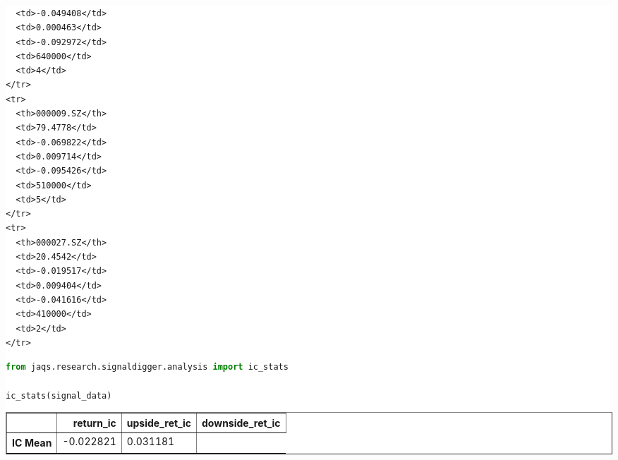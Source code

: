       <td>-0.049408</td>
      <td>0.000463</td>
      <td>-0.092972</td>
      <td>640000</td>
      <td>4</td>
    </tr>
    <tr>
      <th>000009.SZ</th>
      <td>79.4778</td>
      <td>-0.069822</td>
      <td>0.009714</td>
      <td>-0.095426</td>
      <td>510000</td>
      <td>5</td>
    </tr>
    <tr>
      <th>000027.SZ</th>
      <td>20.4542</td>
      <td>-0.019517</td>
      <td>0.009404</td>
      <td>-0.041616</td>
      <td>410000</td>
      <td>2</td>
    </tr>
  </tbody>
</table>
</div>




```python
from jaqs.research.signaldigger.analysis import ic_stats

ic_stats(signal_data)
```




<div>
<style>
    .dataframe thead tr:only-child th {
        text-align: right;
    }

    .dataframe thead th {
        text-align: left;
    }

    .dataframe tbody tr th {
        vertical-align: top;
    }
</style>
<table border="1" class="dataframe">
  <thead>
    <tr style="text-align: right;">
      <th></th>
      <th>return_ic</th>
      <th>upside_ret_ic</th>
      <th>downside_ret_ic</th>
    </tr>
  </thead>
  <tbody>
    <tr>
      <th>IC Mean</th>
      <td>-0.022821</td>
      <td>0.031181</td>